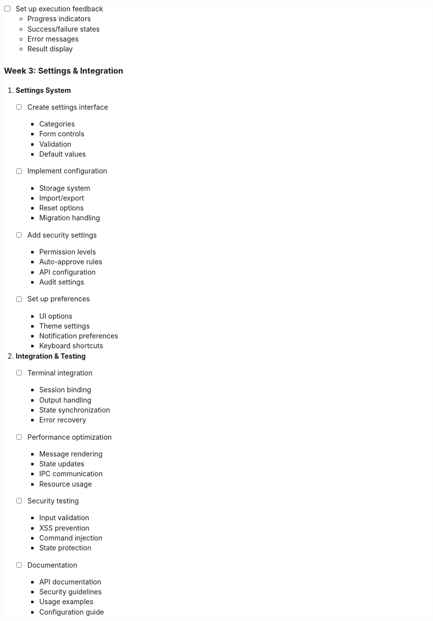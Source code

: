    - [ ] Set up execution feedback
     - Progress indicators
     - Success/failure states
     - Error messages
     - Result display

### Week 3: Settings & Integration
1. **Settings System**
   - [ ] Create settings interface
     - Categories
     - Form controls
     - Validation
     - Default values

   - [ ] Implement configuration
     - Storage system
     - Import/export
     - Reset options
     - Migration handling

   - [ ] Add security settings
     - Permission levels
     - Auto-approve rules
     - API configuration
     - Audit settings

   - [ ] Set up preferences
     - UI options
     - Theme settings
     - Notification preferences
     - Keyboard shortcuts

2. **Integration & Testing**
   - [ ] Terminal integration
     - Session binding
     - Output handling
     - State synchronization
     - Error recovery

   - [ ] Performance optimization
     - Message rendering
     - State updates
     - IPC communication
     - Resource usage

   - [ ] Security testing
     - Input validation
     - XSS prevention
     - Command injection
     - State protection

   - [ ] Documentation
     - API documentation
     - Security guidelines
     - Usage examples
     - Configuration guide
